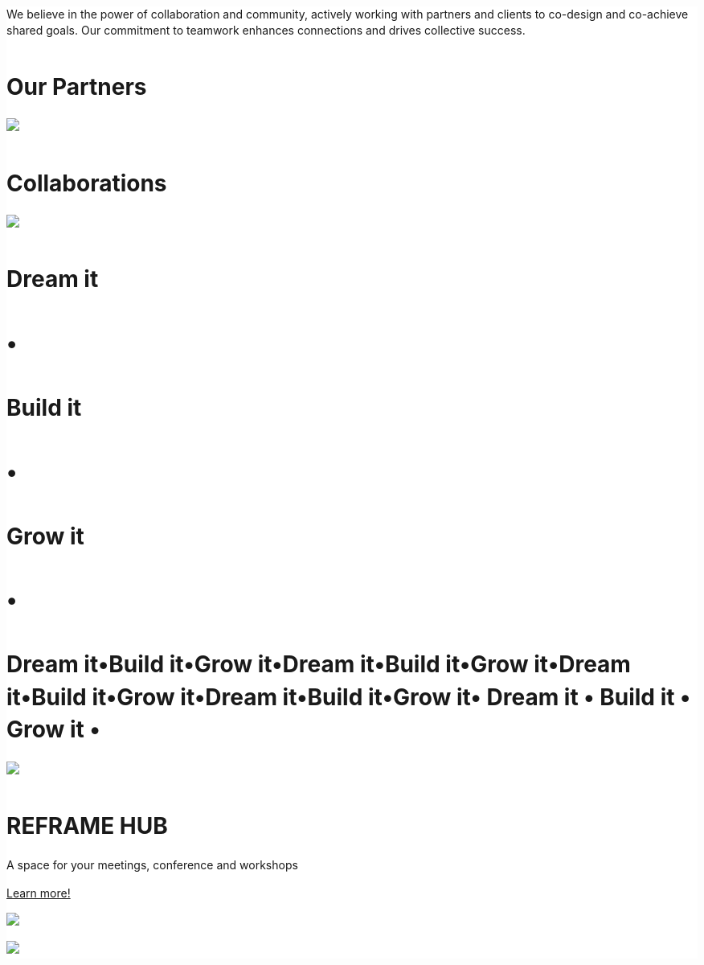 
We believe in the power of collaboration and community, actively working with partners and clients to co-design and co-achieve shared goals. Our commitment to teamwork enhances connections and drives collective success.


# Our Partners

![](https://images.squarespace-cdn.com/content/v1/66e7c91ccfb7f1307ec9ac91/0709b932-6eeb-411c-9b6a-5e261c953341/Untitled-3.png)

# Collaborations

![](https://images.squarespace-cdn.com/content/v1/66e7c91ccfb7f1307ec9ac91/f40653ac-1f8b-4145-b99e-2e976ebd1674/Untitled-3-02.png)

# Dream it

# •

# Build it

# •

# Grow it

# •

# Dream it•Build it•Grow it•Dream it•Build it•Grow it•Dream it•Build it•Grow it•Dream it•Build it•Grow it•  Dream it • Build it • Grow it •

![](https://images.squarespace-cdn.com/content/v1/66e7c91ccfb7f1307ec9ac91/e3656fd8-e7f9-41fa-80e1-e9fda6a21eb7/Reframe+Meeting+Space)

# **REFRAME** **HUB**

A space for your meetings, conference and workshops

[Learn more!](https://www.reframemhs.com/reframe-hub)

![](https://images.squarespace-cdn.com/content/v1/66e7c91ccfb7f1307ec9ac91/229b439d-44a2-4cfd-97b3-e37982df699d/3.png)

![](https://images.squarespace-cdn.com/content/v1/66e7c91ccfb7f1307ec9ac91/b4e794d4-9fbe-4c1d-893f-c18ee2e82741/22.png)
